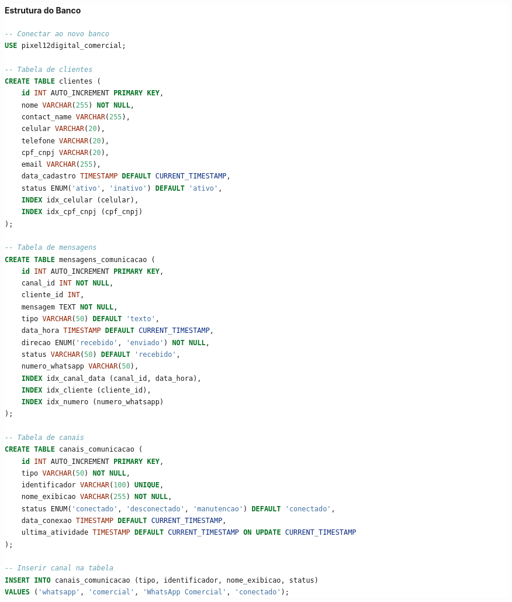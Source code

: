 #### **Estrutura do Banco**
```sql
-- Conectar ao novo banco
USE pixel12digital_comercial;

-- Tabela de clientes
CREATE TABLE clientes (
    id INT AUTO_INCREMENT PRIMARY KEY,
    nome VARCHAR(255) NOT NULL,
    contact_name VARCHAR(255),
    celular VARCHAR(20),
    telefone VARCHAR(20),
    cpf_cnpj VARCHAR(20),
    email VARCHAR(255),
    data_cadastro TIMESTAMP DEFAULT CURRENT_TIMESTAMP,
    status ENUM('ativo', 'inativo') DEFAULT 'ativo',
    INDEX idx_celular (celular),
    INDEX idx_cpf_cnpj (cpf_cnpj)
);

-- Tabela de mensagens
CREATE TABLE mensagens_comunicacao (
    id INT AUTO_INCREMENT PRIMARY KEY,
    canal_id INT NOT NULL,
    cliente_id INT,
    mensagem TEXT NOT NULL,
    tipo VARCHAR(50) DEFAULT 'texto',
    data_hora TIMESTAMP DEFAULT CURRENT_TIMESTAMP,
    direcao ENUM('recebido', 'enviado') NOT NULL,
    status VARCHAR(50) DEFAULT 'recebido',
    numero_whatsapp VARCHAR(50),
    INDEX idx_canal_data (canal_id, data_hora),
    INDEX idx_cliente (cliente_id),
    INDEX idx_numero (numero_whatsapp)
);

-- Tabela de canais
CREATE TABLE canais_comunicacao (
    id INT AUTO_INCREMENT PRIMARY KEY,
    tipo VARCHAR(50) NOT NULL,
    identificador VARCHAR(100) UNIQUE,
    nome_exibicao VARCHAR(255) NOT NULL,
    status ENUM('conectado', 'desconectado', 'manutencao') DEFAULT 'conectado',
    data_conexao TIMESTAMP DEFAULT CURRENT_TIMESTAMP,
    ultima_atividade TIMESTAMP DEFAULT CURRENT_TIMESTAMP ON UPDATE CURRENT_TIMESTAMP
);

-- Inserir canal na tabela
INSERT INTO canais_comunicacao (tipo, identificador, nome_exibicao, status) 
VALUES ('whatsapp', 'comercial', 'WhatsApp Comercial', 'conectado');
```
